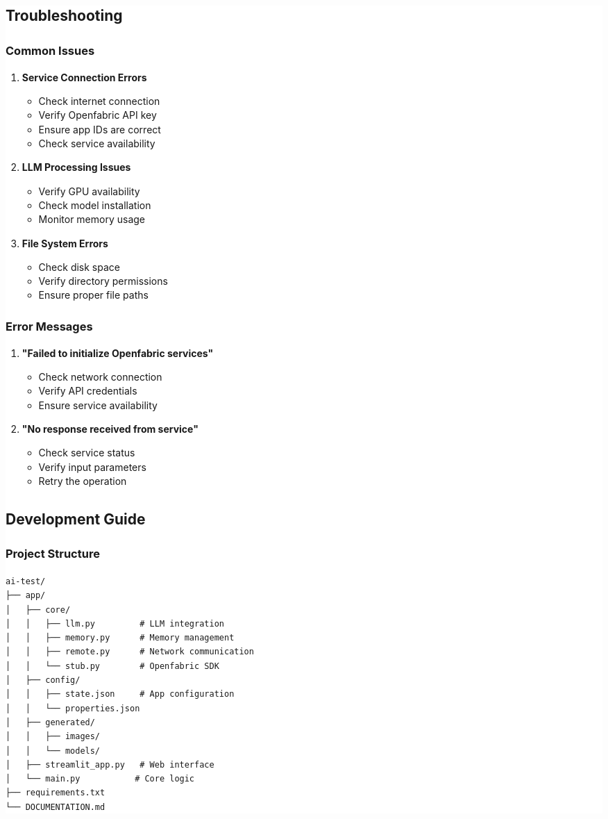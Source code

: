 ## Troubleshooting

### Common Issues

1. **Service Connection Errors**
   - Check internet connection
   - Verify Openfabric API key
   - Ensure app IDs are correct
   - Check service availability

2. **LLM Processing Issues**
   - Verify GPU availability
   - Check model installation
   - Monitor memory usage

3. **File System Errors**
   - Check disk space
   - Verify directory permissions
   - Ensure proper file paths

### Error Messages

1. **"Failed to initialize Openfabric services"**
   - Check network connection
   - Verify API credentials
   - Ensure service availability

2. **"No response received from service"**
   - Check service status
   - Verify input parameters
   - Retry the operation

## Development Guide

### Project Structure
```
ai-test/
├── app/
│   ├── core/
│   │   ├── llm.py         # LLM integration
│   │   ├── memory.py      # Memory management
│   │   ├── remote.py      # Network communication
│   │   └── stub.py        # Openfabric SDK
│   ├── config/
│   │   ├── state.json     # App configuration
│   │   └── properties.json
│   ├── generated/
│   │   ├── images/
│   │   └── models/
│   ├── streamlit_app.py   # Web interface
│   └── main.py           # Core logic
├── requirements.txt
└── DOCUMENTATION.md
```
